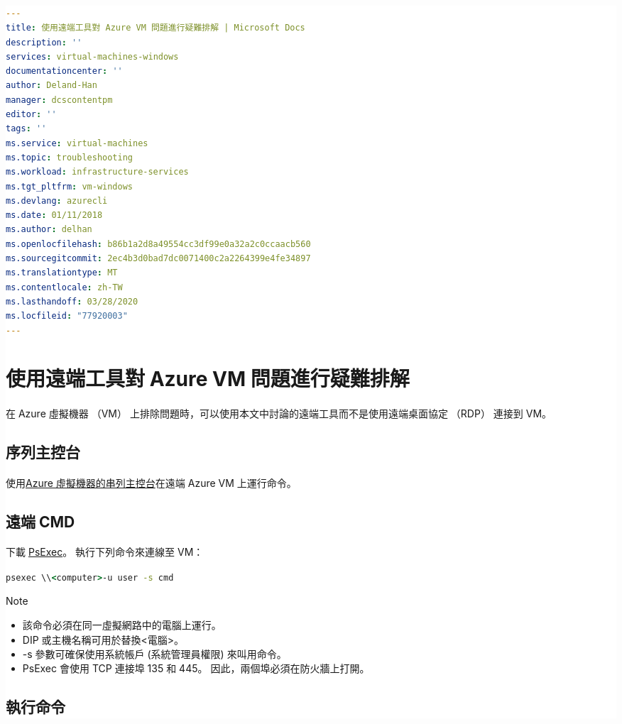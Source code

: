 ```yaml
---
title: 使用遠端工具對 Azure VM 問題進行疑難排解 | Microsoft Docs
description: ''
services: virtual-machines-windows
documentationcenter: ''
author: Deland-Han
manager: dcscontentpm
editor: ''
tags: ''
ms.service: virtual-machines
ms.topic: troubleshooting
ms.workload: infrastructure-services
ms.tgt_pltfrm: vm-windows
ms.devlang: azurecli
ms.date: 01/11/2018
ms.author: delhan
ms.openlocfilehash: b86b1a2d8a49554cc3df99e0a32a2c0ccaacb560
ms.sourcegitcommit: 2ec4b3d0bad7dc0071400c2a2264399e4fe34897
ms.translationtype: MT
ms.contentlocale: zh-TW
ms.lasthandoff: 03/28/2020
ms.locfileid: "77920003"
---
```

# <a name="use-remote-tools-to-troubleshoot-azure-vm-issues"></a>使用遠端工具對 Azure VM 問題進行疑難排解

在 Azure 虛擬機器 （VM） 上排除問題時，可以使用本文中討論的遠端工具而不是使用遠端桌面協定 （RDP） 連接到 VM。

## <a name="serial-console"></a>序列主控台

使用[Azure 虛擬機器的串列主控台](serial-console-windows.md)在遠端 Azure VM 上運行命令。

## <a name="remote-cmd"></a>遠端 CMD

下載 [PsExec](https://docs.microsoft.com/sysinternals/downloads/psexec)。 執行下列命令來連線至 VM：

```cmd
psexec \\<computer>-u user -s cmd
```

>[!NOTE]
>* 該命令必須在同一虛擬網路中的電腦上運行。
>* DIP 或主機名稱可用於替換\<電腦>。
>* -s 參數可確保使用系統帳戶 (系統管理員權限) 來叫用命令。
>* PsExec 會使用 TCP 連接埠 135 和 445。 因此，兩個埠必須在防火牆上打開。

## <a name="run-command"></a>執行命令
